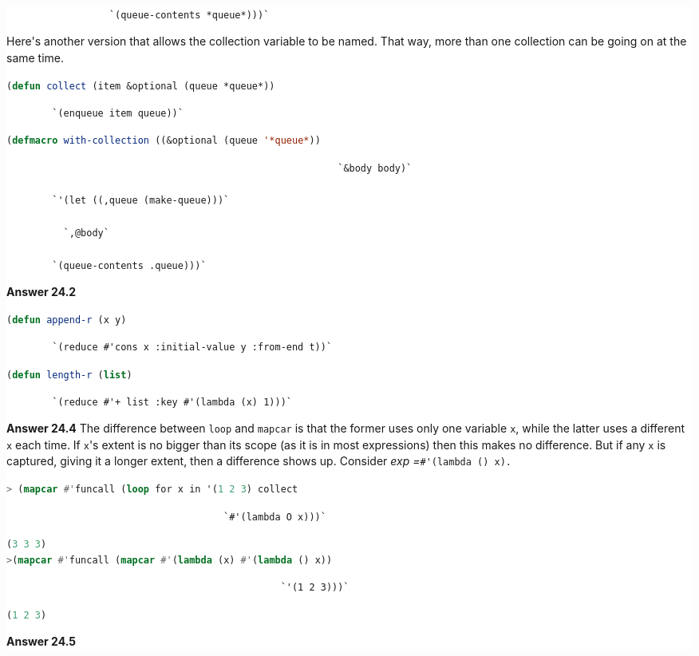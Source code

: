                       `(queue-contents *queue*)))`

Here's another version that allows the collection variable to be named.
That way, more than one collection can be going on at the same time.

```lisp
(defun collect (item &optional (queue *queue*))
```

            `(enqueue item queue))`

```lisp
(defmacro with-collection ((&optional (queue '*queue*))
```

                                                              `&body body)`

            `'(let ((,queue (make-queue)))`

              `,@body`

            `(queue-contents .queue)))`

**Answer 24.2**

```lisp
(defun append-r (x y)
```

            `(reduce #'cons x :initial-value y :from-end t))`

```lisp
(defun length-r (list)
```

            `(reduce #'+ list :key #'(lambda (x) 1)))`

**Answer 24.4** The difference between `loop` and `mapcar` is that the former uses only one variable `x`, while the latter uses a different `x` each time.
If `x`'s extent is no bigger than its scope (as it is in most expressions) then this makes no difference.
But if any `x` is captured, giving it a longer extent, then a difference shows up.
Consider *exp =*`#'(lambda () x).`

```lisp
> (mapcar #'funcall (loop for x in '(1 2 3) collect
```

                                          `#'(lambda O x)))`

```lisp
(3 3 3)
>(mapcar #'funcall (mapcar #'(lambda (x) #'(lambda () x))
```

                                                    `'(1 2 3)))`

```lisp
(1 2 3)
```

**Answer 24.5**
